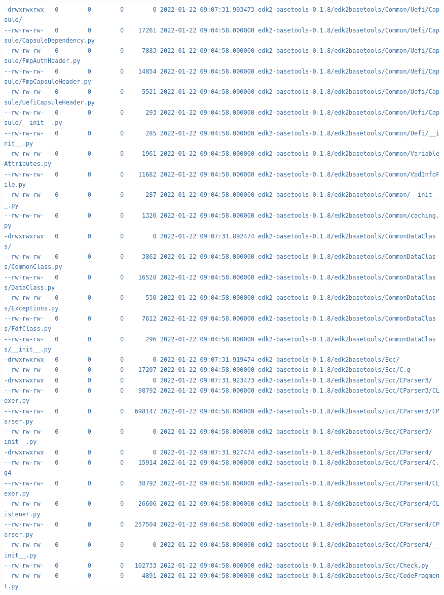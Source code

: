 ```diff
-drwxrwxrwx   0        0        0        0 2022-01-22 09:07:31.903473 edk2-basetools-0.1.8/edk2basetools/Common/Uefi/Capsule/
--rw-rw-rw-   0        0        0    17261 2022-01-22 09:04:58.000000 edk2-basetools-0.1.8/edk2basetools/Common/Uefi/Capsule/CapsuleDependency.py
--rw-rw-rw-   0        0        0     7883 2022-01-22 09:04:58.000000 edk2-basetools-0.1.8/edk2basetools/Common/Uefi/Capsule/FmpAuthHeader.py
--rw-rw-rw-   0        0        0    14854 2022-01-22 09:04:58.000000 edk2-basetools-0.1.8/edk2basetools/Common/Uefi/Capsule/FmpCapsuleHeader.py
--rw-rw-rw-   0        0        0     5521 2022-01-22 09:04:58.000000 edk2-basetools-0.1.8/edk2basetools/Common/Uefi/Capsule/UefiCapsuleHeader.py
--rw-rw-rw-   0        0        0      293 2022-01-22 09:04:58.000000 edk2-basetools-0.1.8/edk2basetools/Common/Uefi/Capsule/__init__.py
--rw-rw-rw-   0        0        0      285 2022-01-22 09:04:58.000000 edk2-basetools-0.1.8/edk2basetools/Common/Uefi/__init__.py
--rw-rw-rw-   0        0        0     1961 2022-01-22 09:04:58.000000 edk2-basetools-0.1.8/edk2basetools/Common/VariableAttributes.py
--rw-rw-rw-   0        0        0    11682 2022-01-22 09:04:58.000000 edk2-basetools-0.1.8/edk2basetools/Common/VpdInfoFile.py
--rw-rw-rw-   0        0        0      287 2022-01-22 09:04:58.000000 edk2-basetools-0.1.8/edk2basetools/Common/__init__.py
--rw-rw-rw-   0        0        0     1320 2022-01-22 09:04:58.000000 edk2-basetools-0.1.8/edk2basetools/Common/caching.py
-drwxrwxrwx   0        0        0        0 2022-01-22 09:07:31.892474 edk2-basetools-0.1.8/edk2basetools/CommonDataClass/
--rw-rw-rw-   0        0        0     3862 2022-01-22 09:04:58.000000 edk2-basetools-0.1.8/edk2basetools/CommonDataClass/CommonClass.py
--rw-rw-rw-   0        0        0    16528 2022-01-22 09:04:58.000000 edk2-basetools-0.1.8/edk2basetools/CommonDataClass/DataClass.py
--rw-rw-rw-   0        0        0      530 2022-01-22 09:04:58.000000 edk2-basetools-0.1.8/edk2basetools/CommonDataClass/Exceptions.py
--rw-rw-rw-   0        0        0     7612 2022-01-22 09:04:58.000000 edk2-basetools-0.1.8/edk2basetools/CommonDataClass/FdfClass.py
--rw-rw-rw-   0        0        0      296 2022-01-22 09:04:58.000000 edk2-basetools-0.1.8/edk2basetools/CommonDataClass/__init__.py
-drwxrwxrwx   0        0        0        0 2022-01-22 09:07:31.919474 edk2-basetools-0.1.8/edk2basetools/Ecc/
--rw-rw-rw-   0        0        0    17207 2022-01-22 09:04:58.000000 edk2-basetools-0.1.8/edk2basetools/Ecc/C.g
-drwxrwxrwx   0        0        0        0 2022-01-22 09:07:31.923473 edk2-basetools-0.1.8/edk2basetools/Ecc/CParser3/
--rw-rw-rw-   0        0        0    98792 2022-01-22 09:04:58.000000 edk2-basetools-0.1.8/edk2basetools/Ecc/CParser3/CLexer.py
--rw-rw-rw-   0        0        0   698147 2022-01-22 09:04:58.000000 edk2-basetools-0.1.8/edk2basetools/Ecc/CParser3/CParser.py
--rw-rw-rw-   0        0        0        0 2022-01-22 09:04:58.000000 edk2-basetools-0.1.8/edk2basetools/Ecc/CParser3/__init__.py
-drwxrwxrwx   0        0        0        0 2022-01-22 09:07:31.927474 edk2-basetools-0.1.8/edk2basetools/Ecc/CParser4/
--rw-rw-rw-   0        0        0    15914 2022-01-22 09:04:58.000000 edk2-basetools-0.1.8/edk2basetools/Ecc/CParser4/C.g4
--rw-rw-rw-   0        0        0    38792 2022-01-22 09:04:58.000000 edk2-basetools-0.1.8/edk2basetools/Ecc/CParser4/CLexer.py
--rw-rw-rw-   0        0        0    26606 2022-01-22 09:04:58.000000 edk2-basetools-0.1.8/edk2basetools/Ecc/CParser4/CListener.py
--rw-rw-rw-   0        0        0   257504 2022-01-22 09:04:58.000000 edk2-basetools-0.1.8/edk2basetools/Ecc/CParser4/CParser.py
--rw-rw-rw-   0        0        0        0 2022-01-22 09:04:58.000000 edk2-basetools-0.1.8/edk2basetools/Ecc/CParser4/__init__.py
--rw-rw-rw-   0        0        0   102733 2022-01-22 09:04:58.000000 edk2-basetools-0.1.8/edk2basetools/Ecc/Check.py
--rw-rw-rw-   0        0        0     4891 2022-01-22 09:04:58.000000 edk2-basetools-0.1.8/edk2basetools/Ecc/CodeFragment.py
```
